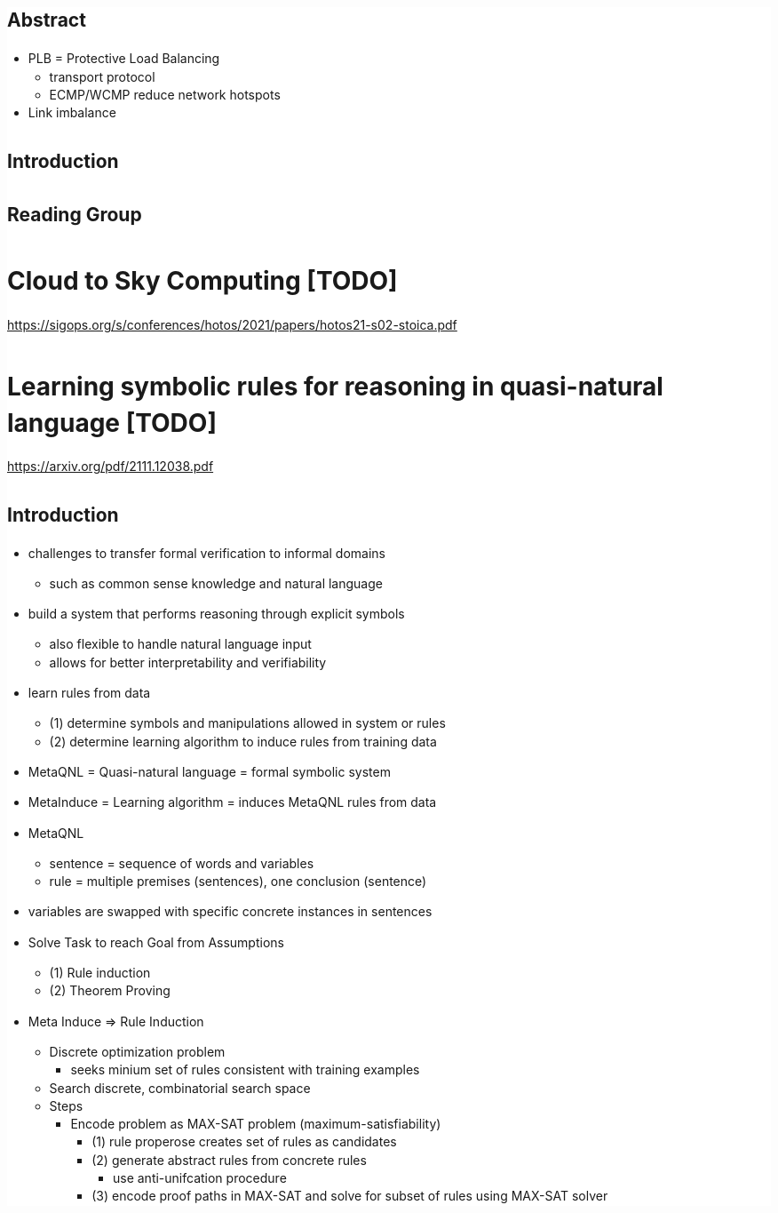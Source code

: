 ## Abstract

- PLB = Protective Load Balancing 
	- transport protocol 
	- ECMP/WCMP reduce network hotspots 
- Link imbalance 

## Introduction 

## Reading Group 

# Cloud to Sky Computing [TODO]
https://sigops.org/s/conferences/hotos/2021/papers/hotos21-s02-stoica.pdf


# Learning symbolic rules for reasoning in quasi-natural language [TODO]
https://arxiv.org/pdf/2111.12038.pdf

## Introduction

- challenges to transfer formal verification to informal domains 
	- such as common sense knowledge and natural language

- build a system that performs reasoning through explicit symbols 
	- also flexible to handle natural language input 
	- allows for better interpretability and verifiability 

- learn rules from data 
	- (1) determine symbols and manipulations allowed in system or rules 
	- (2) determine learning algorithm to induce rules from training data 

- MetaQNL = Quasi-natural language = formal symbolic system 
- MetaInduce = Learning algorithm = induces MetaQNL rules from data 

- MetaQNL
	- sentence = sequence of words and variables 
	- rule = multiple premises (sentences), one conclusion (sentence)

- variables are swapped with specific concrete instances in sentences 

- Solve Task to reach Goal from Assumptions
	- (1) Rule induction
	- (2) Theorem Proving 

- Meta Induce => Rule Induction
	- Discrete optimization problem
		- seeks minium set of rules consistent with training examples 
	- Search discrete, combinatorial search space 
	- Steps 
		- Encode problem as MAX-SAT problem (maximum-satisfiability)
			- (1) rule properose creates set of rules as candidates
			- (2) generate abstract rules from concrete rules 
				- use anti-unifcation procedure 
			- (3) encode proof paths in MAX-SAT and solve for subset of rules using MAX-SAT solver 
